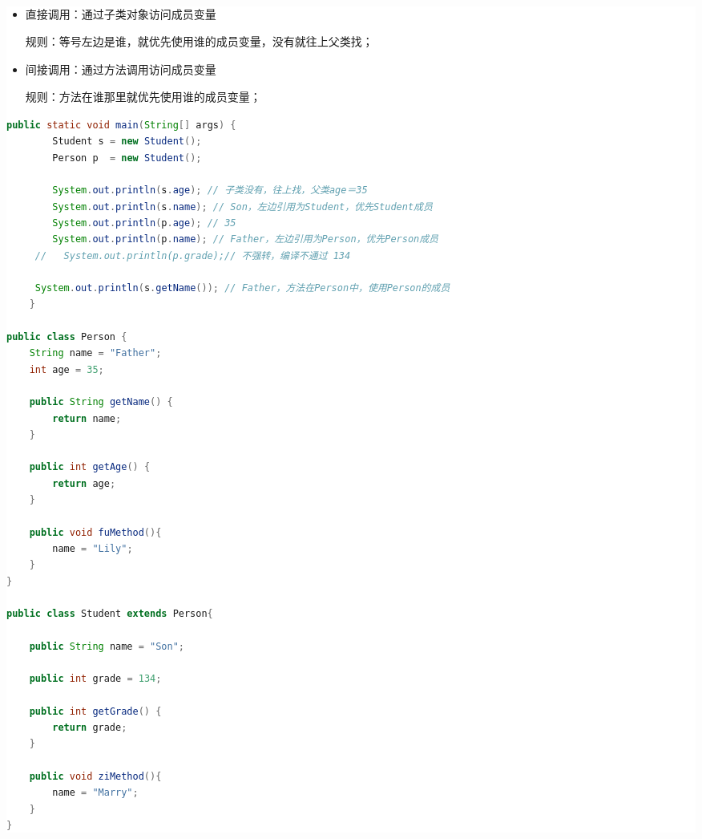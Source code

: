    - 直接调用：通过子类对象访问成员变量

     规则：等号左边是谁，就优先使用谁的成员变量，没有就往上父类找；

   - 间接调用：通过方法调用访问成员变量

     规则：方法在谁那里就优先使用谁的成员变量；

   ```java
   public static void main(String[] args) {
           Student s = new Student();
           Person p  = new Student();
           
           System.out.println(s.age); // 子类没有，往上找，父类age＝35
           System.out.println(s.name); // Son，左边引用为Student，优先Student成员
           System.out.println(p.age); // 35
           System.out.println(p.name); // Father，左边引用为Person，优先Person成员
        //   System.out.println(p.grade);// 不强转，编译不通过 134
       
       	System.out.println(s.getName()); // Father，方法在Person中，使用Person的成员
       }
       
   public class Person {
       String name = "Father";
       int age = 35;
   
       public String getName() {
           return name;
       }
   
       public int getAge() {
           return age;
       }
   
       public void fuMethod(){
           name = "Lily";
       }
   }
   
   public class Student extends Person{
   
       public String name = "Son";
   
       public int grade = 134;
   
       public int getGrade() {
           return grade;
       }
   
       public void ziMethod(){
           name = "Marry";
       }
   }
   ```
